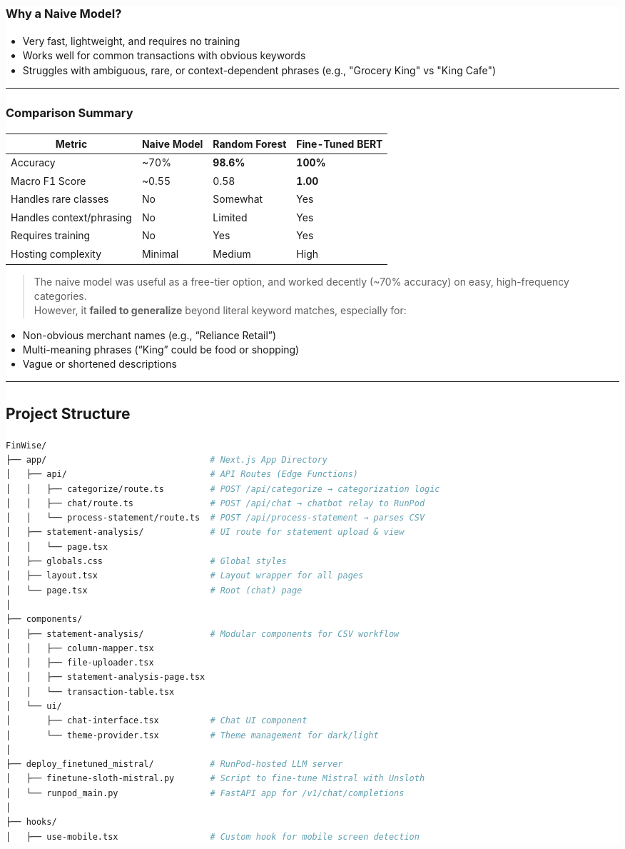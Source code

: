 ### Why a Naive Model?

- Very fast, lightweight, and requires no training
- Works well for common transactions with obvious keywords
- Struggles with ambiguous, rare, or context-dependent phrases (e.g., "Grocery King" vs "King Cafe")

---

### Comparison Summary

| Metric                  | Naive Model   | Random Forest   | Fine-Tuned BERT |
|-------------------------|---------------|------------------|------------------|
| Accuracy                | ~70%          | **98.6%**        | **100%**         |
| Macro F1 Score          | ~0.55         | 0.58             | **1.00**         |
| Handles rare classes    | No          | Somewhat      | Yes           |
| Handles context/phrasing| No          | Limited       | Yes           |
| Requires training       | No          | Yes           | Yes           |
| Hosting complexity      |Minimal     | Medium         | High          |

> The naive model was useful as a free-tier option, and worked decently (~70% accuracy) on easy, high-frequency categories.  
> However, it **failed to generalize** beyond literal keyword matches, especially for:
- Non-obvious merchant names (e.g., “Reliance Retail”)
- Multi-meaning phrases (“King” could be food or shopping)
- Vague or shortened descriptions

---

## Project Structure 

```bash
FinWise/
├── app/                                # Next.js App Directory
│   ├── api/                            # API Routes (Edge Functions)
│   │   ├── categorize/route.ts         # POST /api/categorize → categorization logic
│   │   ├── chat/route.ts               # POST /api/chat → chatbot relay to RunPod
│   │   └── process-statement/route.ts  # POST /api/process-statement → parses CSV
│   ├── statement-analysis/             # UI route for statement upload & view
│   │   └── page.tsx
│   ├── globals.css                     # Global styles
│   ├── layout.tsx                      # Layout wrapper for all pages
│   └── page.tsx                        # Root (chat) page
│
├── components/
│   ├── statement-analysis/             # Modular components for CSV workflow
│   │   ├── column-mapper.tsx
│   │   ├── file-uploader.tsx
│   │   ├── statement-analysis-page.tsx
│   │   └── transaction-table.tsx
│   └── ui/
│       ├── chat-interface.tsx          # Chat UI component
│       └── theme-provider.tsx          # Theme management for dark/light
│
├── deploy_finetuned_mistral/           # RunPod-hosted LLM server
│   ├── finetune-sloth-mistral.py       # Script to fine-tune Mistral with Unsloth
│   └── runpod_main.py                  # FastAPI app for /v1/chat/completions
│
├── hooks/
│   ├── use-mobile.tsx                  # Custom hook for mobile screen detection
```